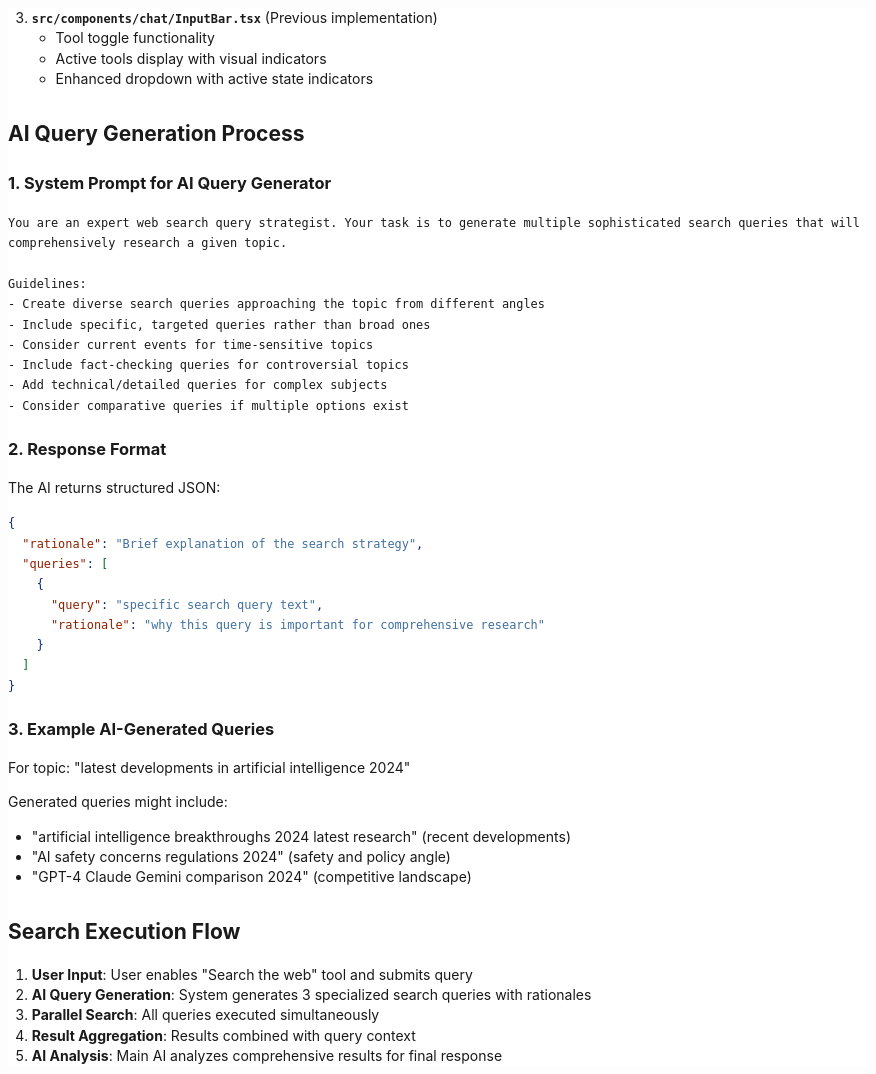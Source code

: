 3. **`src/components/chat/InputBar.tsx`** (Previous implementation)
   - Tool toggle functionality
   - Active tools display with visual indicators
   - Enhanced dropdown with active state indicators

## AI Query Generation Process

### 1. System Prompt for AI Query Generator
```
You are an expert web search query strategist. Your task is to generate multiple sophisticated search queries that will comprehensively research a given topic.

Guidelines:
- Create diverse search queries approaching the topic from different angles
- Include specific, targeted queries rather than broad ones
- Consider current events for time-sensitive topics
- Include fact-checking queries for controversial topics
- Add technical/detailed queries for complex subjects
- Consider comparative queries if multiple options exist
```

### 2. Response Format
The AI returns structured JSON:
```json
{
  "rationale": "Brief explanation of the search strategy",
  "queries": [
    {
      "query": "specific search query text",
      "rationale": "why this query is important for comprehensive research"
    }
  ]
}
```

### 3. Example AI-Generated Queries
For topic: "latest developments in artificial intelligence 2024"

Generated queries might include:
- "artificial intelligence breakthroughs 2024 latest research" (recent developments)
- "AI safety concerns regulations 2024" (safety and policy angle)
- "GPT-4 Claude Gemini comparison 2024" (competitive landscape)

## Search Execution Flow

1. **User Input**: User enables "Search the web" tool and submits query
2. **AI Query Generation**: System generates 3 specialized search queries with rationales
3. **Parallel Search**: All queries executed simultaneously
4. **Result Aggregation**: Results combined with query context
5. **AI Analysis**: Main AI analyzes comprehensive results for final response
